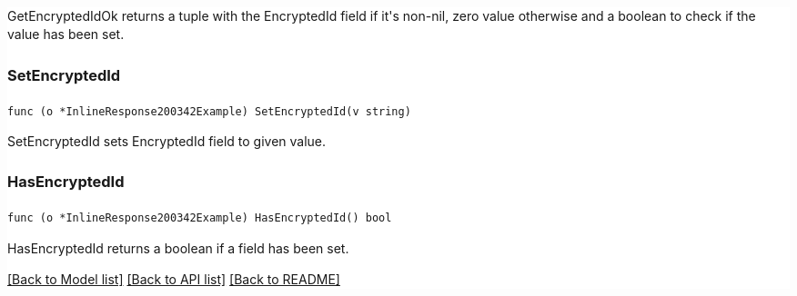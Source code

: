 GetEncryptedIdOk returns a tuple with the EncryptedId field if it's non-nil, zero value otherwise
and a boolean to check if the value has been set.

### SetEncryptedId

`func (o *InlineResponse200342Example) SetEncryptedId(v string)`

SetEncryptedId sets EncryptedId field to given value.

### HasEncryptedId

`func (o *InlineResponse200342Example) HasEncryptedId() bool`

HasEncryptedId returns a boolean if a field has been set.


[[Back to Model list]](../README.md#documentation-for-models) [[Back to API list]](../README.md#documentation-for-api-endpoints) [[Back to README]](../README.md)


